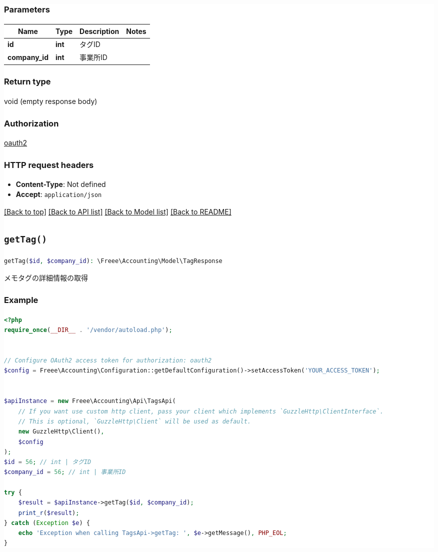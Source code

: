 ### Parameters

Name | Type | Description  | Notes
------------- | ------------- | ------------- | -------------
 **id** | **int**| タグID |
 **company_id** | **int**| 事業所ID |

### Return type

void (empty response body)

### Authorization

[oauth2](../../README.md#oauth2)

### HTTP request headers

- **Content-Type**: Not defined
- **Accept**: `application/json`

[[Back to top]](#) [[Back to API list]](../../README.md#endpoints)
[[Back to Model list]](../../README.md#models)
[[Back to README]](../../README.md)

## `getTag()`

```php
getTag($id, $company_id): \Freee\Accounting\Model\TagResponse
```

メモタグの詳細情報の取得

### Example

```php
<?php
require_once(__DIR__ . '/vendor/autoload.php');


// Configure OAuth2 access token for authorization: oauth2
$config = Freee\Accounting\Configuration::getDefaultConfiguration()->setAccessToken('YOUR_ACCESS_TOKEN');


$apiInstance = new Freee\Accounting\Api\TagsApi(
    // If you want use custom http client, pass your client which implements `GuzzleHttp\ClientInterface`.
    // This is optional, `GuzzleHttp\Client` will be used as default.
    new GuzzleHttp\Client(),
    $config
);
$id = 56; // int | タグID
$company_id = 56; // int | 事業所ID

try {
    $result = $apiInstance->getTag($id, $company_id);
    print_r($result);
} catch (Exception $e) {
    echo 'Exception when calling TagsApi->getTag: ', $e->getMessage(), PHP_EOL;
}
```
